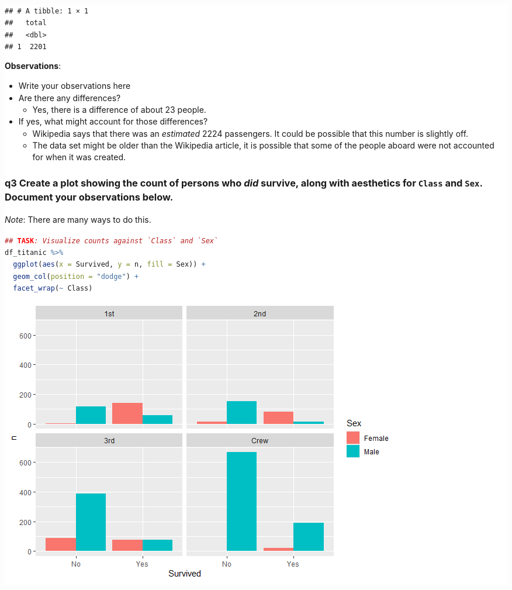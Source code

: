 ```         
## # A tibble: 1 × 1
##   total
##   <dbl>
## 1  2201
```

**Observations**:

-   Write your observations here
-   Are there any differences?
    -   Yes, there is a difference of about 23 people.
-   If yes, what might account for those differences?
    -   Wikipedia says that there was an *estimated* 2224 passengers. It
        could be possible that this number is slightly off.
    -   The data set might be older than the Wikipedia article, it is
        possible that some of the people aboard were not accounted for
        when it was created.

### **q3** Create a plot showing the count of persons who *did* survive, along with aesthetics for `Class` and `Sex`. Document your observations below.

*Note*: There are many ways to do this.

``` r
## TASK: Visualize counts against `Class` and `Sex`
df_titanic %>% 
  ggplot(aes(x = Survived, y = n, fill = Sex)) + 
  geom_col(position = "dodge") +
  facet_wrap(~ Class)
```

![](c01-titanic-assignment_files/figure-gfm/q3-task-1.png)
